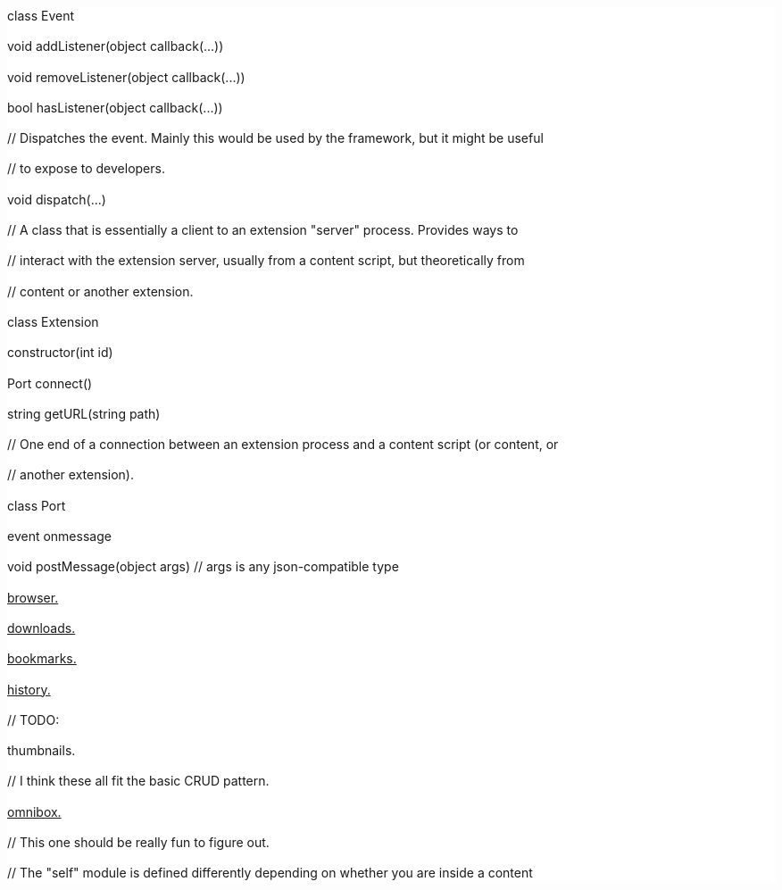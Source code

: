 class Event

void addListener(object callback(...))

void removeListener(object callback(...))

bool hasListener(object callback(...))

// Dispatches the event. Mainly this would be used by the framework, but it
might be useful

// to expose to developers.

void dispatch(...)

// A class that is essentially a client to an extension "server" process.
Provides ways to

// interact with the extension server, usually from a content script, but
theoretically from

// content or another extension.

class Extension

constructor(int id)

Port connect()

string getURL(string path)

// One end of a connection between an extension process and a content script (or
content, or

// another extension).

class Port

event onmessage

void postMessage(object args) // args is any json-compatible type

[browser.](/system/errors/NodeNotFound)

[downloads.](/developers/design-documents/extensions/proposed-changes/apis-under-development/downloads-api)

[bookmarks.](/system/errors/NodeNotFound)

[history.](/developers/design-documents/extensions/proposed-changes/apis-under-development/history-api)

// TODO:

thumbnails.

// I think these all fit the basic CRUD pattern.

[omnibox.](/developers/design-documents/extensions/proposed-changes/apis-under-development/omnibox-api)

// This one should be really fun to figure out.

// The "self" module is defined differently depending on whether you are inside
a content
